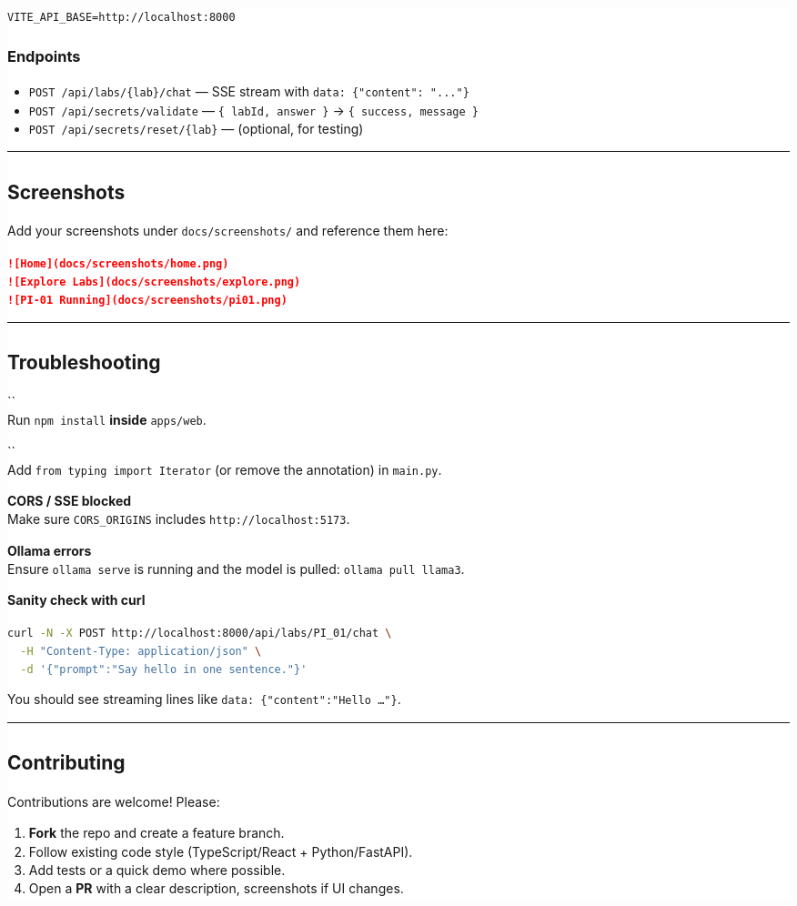 ```env
VITE_API_BASE=http://localhost:8000
```

### Endpoints

- `POST /api/labs/{lab}/chat` — SSE stream with `data: {"content": "..."}`
- `POST /api/secrets/validate` — `{ labId, answer }` → `{ success, message }`
- `POST /api/secrets/reset/{lab}` — (optional, for testing)

---

## Screenshots

Add your screenshots under `docs/screenshots/` and reference them here:

```md
![Home](docs/screenshots/home.png)
![Explore Labs](docs/screenshots/explore.png)
![PI‑01 Running](docs/screenshots/pi01.png)
```

---

## Troubleshooting

``\
Run `npm install` **inside** `apps/web`.

``\
Add `from typing import Iterator` (or remove the annotation) in `main.py`.

**CORS / SSE blocked**\
Make sure `CORS_ORIGINS` includes `http://localhost:5173`.

**Ollama errors**\
Ensure `ollama serve` is running and the model is pulled: `ollama pull llama3`.

**Sanity check with curl**

```bash
curl -N -X POST http://localhost:8000/api/labs/PI_01/chat \
  -H "Content-Type: application/json" \
  -d '{"prompt":"Say hello in one sentence."}'
```

You should see streaming lines like `data: {"content":"Hello …"}`.

---

## Contributing

Contributions are welcome! Please:

1. **Fork** the repo and create a feature branch.
2. Follow existing code style (TypeScript/React + Python/FastAPI).
3. Add tests or a quick demo where possible.
4. Open a **PR** with a clear description, screenshots if UI changes.
